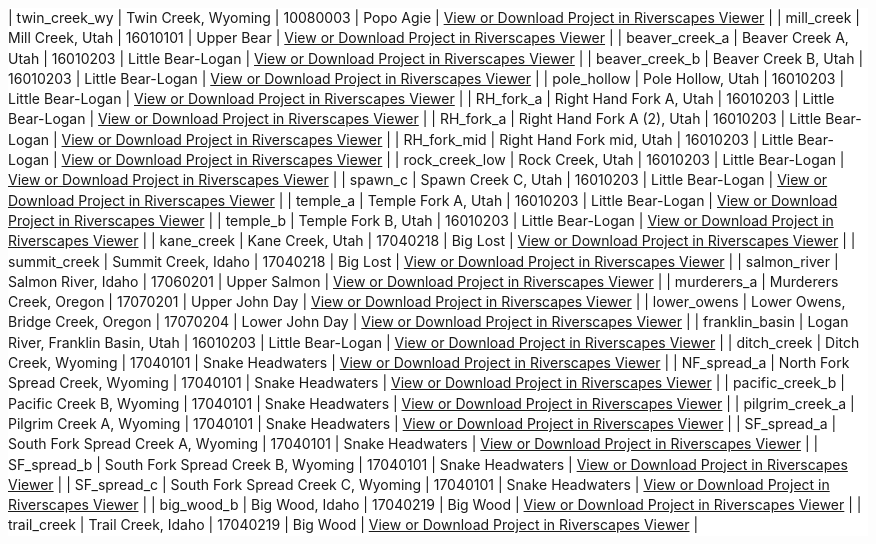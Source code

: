 | twin_creek_wy   | Twin Creek, Wyoming                  | 10080003 | Popo Agie         | [View or Download Project in Riverscapes Viewer](https://data.riverscapes.xyz/#/USFS_PIBO/c9c13429-dad0-42c2-a366-aa2cfb639a66) |
| mill_creek      | Mill Creek, Utah                     | 16010101 | Upper Bear        | [View or Download Project in Riverscapes Viewer](https://data.riverscapes.xyz/#/USFS_PIBO/3f928f92-7e1a-4ea0-8838-6b4c3626f556) |
| beaver_creek_a  | Beaver Creek A, Utah                 | 16010203 | Little Bear-Logan | [View or Download Project in Riverscapes Viewer](https://data.riverscapes.xyz/#/USFS_PIBO/e94a64ef-d954-481b-a79a-347c22ae61a4) |
| beaver_creek_b  | Beaver Creek B, Utah                 | 16010203 | Little Bear-Logan | [View or Download Project in Riverscapes Viewer](https://data.riverscapes.xyz/#/USFS_PIBO/46723337-43c6-4d04-8219-37bca2e3d351) |
| pole_hollow     | Pole Hollow, Utah                    | 16010203 | Little Bear-Logan | [View or Download Project in Riverscapes Viewer](https://data.riverscapes.xyz/#/USFS_PIBO/ba952b4f-2d1d-40c3-81ed-fd3244b0893a) |
| RH_fork_a       | Right Hand Fork A, Utah              | 16010203 | Little Bear-Logan | [View or Download Project in Riverscapes Viewer](https://data.riverscapes.xyz/#/USFS_PIBO/8f2d9523-67d2-4be6-83c8-ff2a58c4e539) |
| RH_fork_a       | Right Hand Fork A (2), Utah          | 16010203 | Little Bear-Logan | [View or Download Project in Riverscapes Viewer](https://data.riverscapes.xyz/#/USFS_PIBO/c9e3adb8-a960-47f7-81ff-551200e36033) |
| RH_fork_mid     | Right Hand Fork mid, Utah            | 16010203 | Little Bear-Logan | [View or Download Project in Riverscapes Viewer](https://data.riverscapes.xyz/#/USFS_PIBO/4d35893c-f090-4af0-8f97-3a2eb694505c) |
| rock_creek_low  | Rock Creek, Utah                     | 16010203 | Little Bear-Logan | [View or Download Project in Riverscapes Viewer](https://data.riverscapes.xyz/#/USFS_PIBO/049a9a8c-4ea5-4553-bd50-38ffea856ca3) |
| spawn_c         | Spawn Creek C, Utah                  | 16010203 | Little Bear-Logan | [View or Download Project in Riverscapes Viewer](https://data.riverscapes.xyz/#/USFS_PIBO/abba3952-e048-4ef8-84f5-3073e7ada984) |
| temple_a        | Temple Fork A, Utah                  | 16010203 | Little Bear-Logan | [View or Download Project in Riverscapes Viewer](https://data.riverscapes.xyz/#/USFS_PIBO/d9ecb981-af20-40e3-aa24-070871fb8a2e) |
| temple_b        | Temple Fork B, Utah                  | 16010203 | Little Bear-Logan | [View or Download Project in Riverscapes Viewer](https://data.riverscapes.xyz/#/USFS_PIBO/d7a24e71-c880-4c49-a63a-f219048f0ebb) |
| kane_creek      | Kane Creek, Utah                     | 17040218 | Big Lost          | [View or Download Project in Riverscapes Viewer](https://data.riverscapes.xyz/#/USFS_PIBO/e9eed5af-5ad3-4030-8a13-74e8e59d1d62) |
| summit_creek    | Summit Creek, Idaho                  | 17040218 | Big Lost          | [View or Download Project in Riverscapes Viewer](https://data.riverscapes.xyz/#/USFS_PIBO/f8aa96b1-0d95-49c6-b82d-03a0b7842cac) |
| salmon_river    | Salmon River, Idaho                  | 17060201 | Upper Salmon      | [View or Download Project in Riverscapes Viewer](https://data.riverscapes.xyz/#/USFS_PIBO/013dffc5-5aee-4658-b9d0-384aa54955f6) |
| murderers_a     | Murderers Creek, Oregon              | 17070201 | Upper John Day    | [View or Download Project in Riverscapes Viewer](https://data.riverscapes.xyz/#/USFS_PIBO/3ecb1998-fa0e-43ea-a5c6-4a7038b2ce44) |
| lower_owens     | Lower Owens, Bridge Creek,   Oregon  | 17070204 | Lower John Day    | [View or Download Project in Riverscapes Viewer](https://data.riverscapes.xyz/#/USFS_PIBO/9662f35b-c4e8-4268-a610-cdb9801decaf) |
| franklin_basin  | Logan River, Franklin Basin,   Utah  | 16010203 | Little Bear-Logan | [View or Download Project in Riverscapes Viewer](https://data.riverscapes.xyz/#/USFS_PIBO/95369ce9-9a52-4f39-ae20-9efe2219d8cb) |
| ditch_creek     | Ditch Creek, Wyoming                 | 17040101 | Snake Headwaters  | [View or Download Project in Riverscapes Viewer](https://data.riverscapes.xyz/#/USFS_PIBO/47e7e24f-fc98-4b44-877a-51c5312bf8e0) |
| NF_spread_a     | North Fork Spread Creek, Wyoming     | 17040101 | Snake Headwaters  | [View or Download Project in Riverscapes Viewer](https://data.riverscapes.xyz/#/USFS_PIBO/ee9a59e6-3177-499c-b713-6c1419b44be3) |
| pacific_creek_b | Pacific Creek B, Wyoming             | 17040101 | Snake Headwaters  | [View or Download Project in Riverscapes Viewer](https://data.riverscapes.xyz/#/USFS_PIBO/9113b211-ff6a-482f-b36e-295370f83c5c) |
| pilgrim_creek_a | Pilgrim Creek A, Wyoming             | 17040101 | Snake Headwaters  | [View or Download Project in Riverscapes Viewer](https://data.riverscapes.xyz/#/USFS_PIBO/db568a54-4e25-4047-9115-c9fe249bd8c9) |
| SF_spread_a     | South Fork Spread Creek A,   Wyoming | 17040101 | Snake Headwaters  | [View or Download Project in Riverscapes Viewer](https://data.riverscapes.xyz/#/USFS_PIBO/0e84324b-0fed-4ca5-96ca-28ddd4aa2a75) |
| SF_spread_b     | South Fork Spread Creek B,   Wyoming | 17040101 | Snake Headwaters  | [View or Download Project in Riverscapes Viewer](https://data.riverscapes.xyz/#/USFS_PIBO/71c3b5a9-95d3-4ab1-920b-407cde55f809) |
| SF_spread_c     | South Fork Spread Creek C,   Wyoming | 17040101 | Snake Headwaters  | [View or Download Project in Riverscapes Viewer](https://data.riverscapes.xyz/#/USFS_PIBO/08122ced-f993-4f66-a27e-1b149b715786) |
| big_wood_b      | Big Wood, Idaho                      | 17040219 | Big Wood          | [View or Download Project in Riverscapes Viewer](https://data.riverscapes.xyz/#/USFS_PIBO/8b5adcc5-2148-4344-9563-624ed956b953) |
| trail_creek     | Trail Creek, Idaho                   | 17040219 | Big Wood          | [View or Download Project in Riverscapes Viewer](https://data.riverscapes.xyz/#/USFS_PIBO/aa976145-3eea-49f1-8a0f-135daa97ce93) |